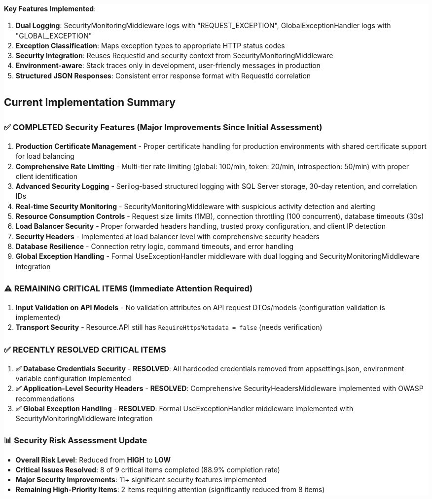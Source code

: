 **Key Features Implemented**:
1. **Dual Logging**: SecurityMonitoringMiddleware logs with "REQUEST_EXCEPTION", GlobalExceptionHandler logs with "GLOBAL_EXCEPTION"
2. **Exception Classification**: Maps exception types to appropriate HTTP status codes
3. **Security Integration**: Reuses RequestId and security context from SecurityMonitoringMiddleware
4. **Environment-aware**: Stack traces only in development, user-friendly messages in production
5. **Structured JSON Responses**: Consistent error response format with RequestId correlation

## Current Implementation Summary

### ✅ **COMPLETED Security Features** (Major Improvements Since Initial Assessment)

1. **Production Certificate Management** - Proper certificate handling for production environments with shared certificate support for load balancing
2. **Comprehensive Rate Limiting** - Multi-tier rate limiting (global: 100/min, token: 20/min, introspection: 50/min) with proper client identification
3. **Advanced Security Logging** - Serilog-based structured logging with SQL Server storage, 30-day retention, and correlation IDs
4. **Real-time Security Monitoring** - SecurityMonitoringMiddleware with suspicious activity detection and alerting
5. **Resource Consumption Controls** - Request size limits (1MB), connection throttling (100 concurrent), database timeouts (30s)
6. **Load Balancer Security** - Proper forwarded headers handling, trusted proxy configuration, and client IP detection
7. **Security Headers** - Implemented at load balancer level with comprehensive security headers
8. **Database Resilience** - Connection retry logic, command timeouts, and error handling
9. **Global Exception Handling** - Formal UseExceptionHandler middleware with dual logging and SecurityMonitoringMiddleware integration

### ⚠️ **REMAINING CRITICAL ITEMS** (Immediate Attention Required)

1. **Input Validation on API Models** - No validation attributes on API request DTOs/models (configuration validation is implemented)
2. **Transport Security** - Resource.API still has `RequireHttpsMetadata = false` (needs verification)

### ✅ **RECENTLY RESOLVED CRITICAL ITEMS**

1. **✅ Database Credentials Security** - **RESOLVED**: All hardcoded credentials removed from appsettings.json, environment variable configuration implemented
2. **✅ Application-Level Security Headers** - **RESOLVED**: Comprehensive SecurityHeadersMiddleware implemented with OWASP recommendations
3. **✅ Global Exception Handling** - **RESOLVED**: Formal UseExceptionHandler middleware implemented with SecurityMonitoringMiddleware integration

### 📊 **Security Risk Assessment Update**

- **Overall Risk Level**: Reduced from **HIGH** to **LOW**
- **Critical Issues Resolved**: 8 of 9 critical items completed (88.9% completion rate)
- **Major Security Improvements**: 11+ significant security features implemented
- **Remaining High-Priority Items**: 2 items requiring attention (significantly reduced from 8 items)
